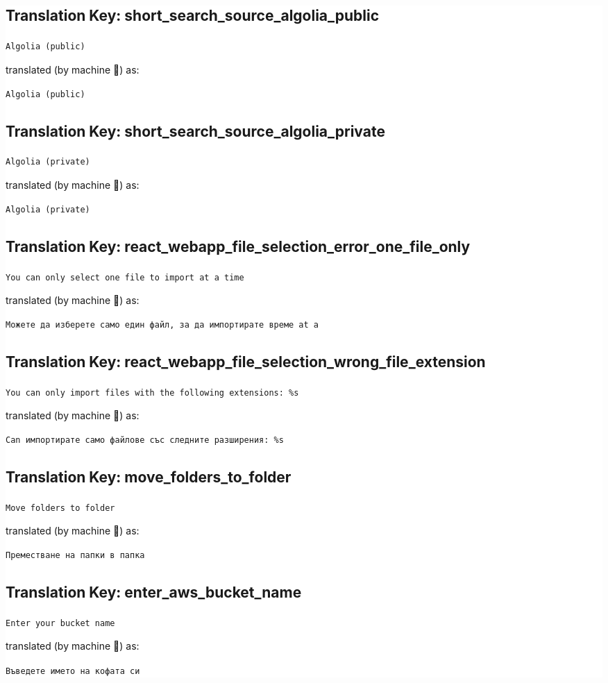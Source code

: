 
## Translation Key: short_search_source_algolia_public
```
Algolia (public)
```
translated (by machine 🤖) as:
```
Algolia (public)
```


## Translation Key: short_search_source_algolia_private
```
Algolia (private)
```
translated (by machine 🤖) as:
```
Algolia (private)
```


## Translation Key: react_webapp_file_selection_error_one_file_only
```
You can only select one file to import at a time
```
translated (by machine 🤖) as:
```
Можете да изберете само един файл, за да импортирате време at a
```


## Translation Key: react_webapp_file_selection_wrong_file_extension
```
You can only import files with the following extensions: %s
```
translated (by machine 🤖) as:
```
Can импортирате само файлове със следните разширения: %s
```


## Translation Key: move_folders_to_folder
```
Move folders to folder
```
translated (by machine 🤖) as:
```
Преместване на папки в папка
```


## Translation Key: enter_aws_bucket_name
```
Enter your bucket name
```
translated (by machine 🤖) as:
```
Въведете името на кофата си
```
